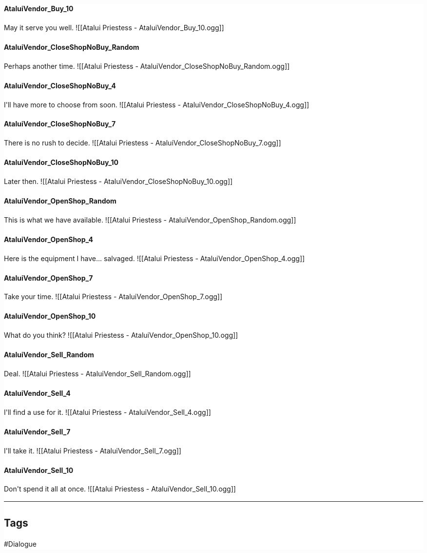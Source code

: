 #### AtaluiVendor_Buy_10
May it serve you well.
![[Atalui Priestess - AtaluiVendor_Buy_10.ogg]]

#### AtaluiVendor_CloseShopNoBuy_Random
Perhaps another time.
![[Atalui Priestess - AtaluiVendor_CloseShopNoBuy_Random.ogg]]

#### AtaluiVendor_CloseShopNoBuy_4
I'll have more to choose from soon.
![[Atalui Priestess - AtaluiVendor_CloseShopNoBuy_4.ogg]]

#### AtaluiVendor_CloseShopNoBuy_7
There is no rush to decide.
![[Atalui Priestess - AtaluiVendor_CloseShopNoBuy_7.ogg]]

#### AtaluiVendor_CloseShopNoBuy_10
Later then.
![[Atalui Priestess - AtaluiVendor_CloseShopNoBuy_10.ogg]]

#### AtaluiVendor_OpenShop_Random
This is what we have available.
![[Atalui Priestess - AtaluiVendor_OpenShop_Random.ogg]]

#### AtaluiVendor_OpenShop_4
Here is the equipment I have... salvaged.
![[Atalui Priestess - AtaluiVendor_OpenShop_4.ogg]]

#### AtaluiVendor_OpenShop_7
Take your time.
![[Atalui Priestess - AtaluiVendor_OpenShop_7.ogg]]

#### AtaluiVendor_OpenShop_10
What do you think?
![[Atalui Priestess - AtaluiVendor_OpenShop_10.ogg]]

#### AtaluiVendor_Sell_Random
Deal.
![[Atalui Priestess - AtaluiVendor_Sell_Random.ogg]]

#### AtaluiVendor_Sell_4
I'll find a use for it.
![[Atalui Priestess - AtaluiVendor_Sell_4.ogg]]

#### AtaluiVendor_Sell_7
I'll take it.
![[Atalui Priestess - AtaluiVendor_Sell_7.ogg]]

#### AtaluiVendor_Sell_10
Don't spend it all at once.
![[Atalui Priestess - AtaluiVendor_Sell_10.ogg]]

---
## Tags
#Dialogue
